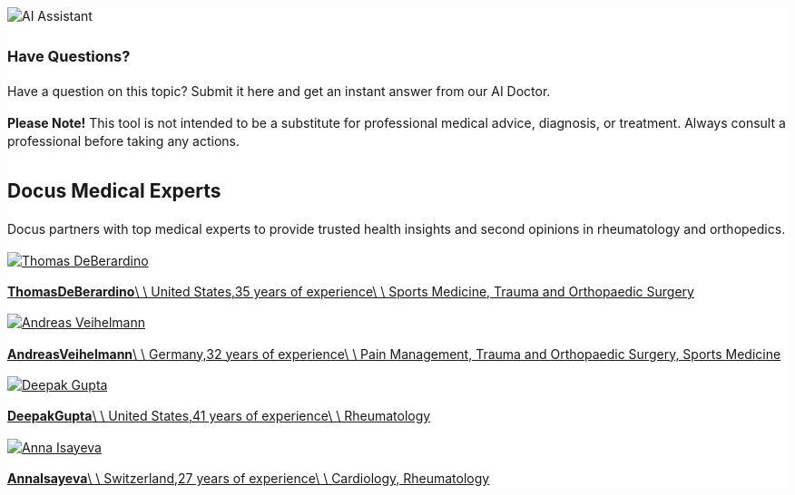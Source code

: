 ![AI Assistant](https://docus.ai/images/small-assistant.png)

### Have Questions?

Have a question on this topic? Submit it here and get an instant answer from our AI Doctor.

**Please Note!** This tool is not intended to be a substitute for professional medical advice, diagnosis, or treatment. Always consult a professional before taking any actions.

## Docus Medical Experts

Docus partners with top medical experts to provide trusted health insights and second opinions in rheumatology and orthopedics.

[![Thomas DeBerardino](https://docus.ai/_next/image?url=https%3A%2F%2Fdocus-live-cms-storage-us.s3.amazonaws.com%2Fnetwork_doctors%2Fprofile_pictures%2Fb270a135c27b85cd039fa0bccfc34c03.png&w=3840&q=100)](https://docus.ai/doctors/thomas-deberardino-375)

[**ThomasDeBerardino**\\
\\
United States,35 years of experience\\
\\
Sports Medicine, Trauma and Orthopaedic Surgery](https://docus.ai/doctors/thomas-deberardino-375)

[![Andreas Veihelmann](https://docus.ai/_next/image?url=https%3A%2F%2Fdocus-live-cms-storage-us.s3.amazonaws.com%2Fnetwork_doctors%2Fprofile_pictures%2F6d21d461b54760c5eaaf925dcb0a5c43.png&w=3840&q=100)](https://docus.ai/doctors/andreas-veihelmann-191)

[**AndreasVeihelmann**\\
\\
Germany,32 years of experience\\
\\
Pain Management, Trauma and Orthopaedic Surgery, Sports Medicine](https://docus.ai/doctors/andreas-veihelmann-191)

[![Deepak Gupta](https://docus.ai/_next/image?url=https%3A%2F%2Fdocus-live-cms-storage-us.s3.amazonaws.com%2Fnetwork_doctors%2Fprofile_pictures%2F03fa58c28d640adca772e294de89a38b.png&w=3840&q=100)](https://docus.ai/doctors/deepak-gupta-401)

[**DeepakGupta**\\
\\
United States,41 years of experience\\
\\
Rheumatology](https://docus.ai/doctors/deepak-gupta-401)

[![Anna Isayeva](https://docus.ai/_next/image?url=https%3A%2F%2Fdocus-live-cms-storage-us.s3.amazonaws.com%2Fnetwork_doctors%2Fprofile_pictures%2Fd7a5f9a86625e2af696aff2335e9bb8c.png&w=3840&q=100)](https://docus.ai/doctors/anna-isayeva-177)

[**AnnaIsayeva**\\
\\
Switzerland,27 years of experience\\
\\
Cardiology, Rheumatology](https://docus.ai/doctors/anna-isayeva-177)
